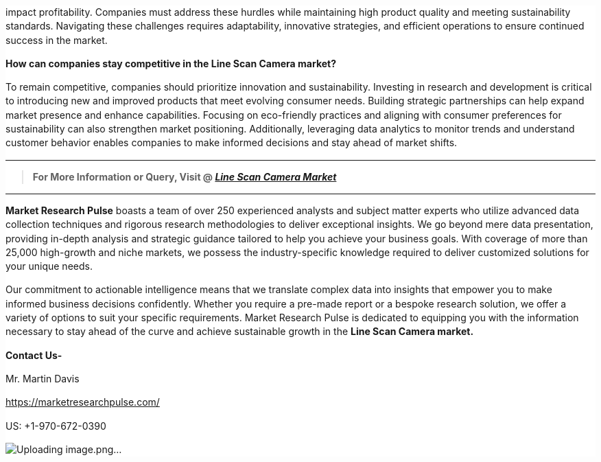 impact profitability. Companies must address these hurdles while maintaining high product quality and meeting sustainability standards. Navigating these challenges requires adaptability, innovative strategies, and efficient operations to ensure continued success in the market.</p><p><strong>How can companies stay competitive in the Line Scan Camera market?</strong></p><p>To remain competitive, companies should prioritize innovation and sustainability. Investing in research and development is critical to introducing new and improved products that meet evolving consumer needs. Building strategic partnerships can help expand market presence and enhance capabilities. Focusing on eco-friendly practices and aligning with consumer preferences for sustainability can also strengthen market positioning. Additionally, leveraging data analytics to monitor trends and understand customer behavior enables companies to make informed decisions and stay ahead of market shifts.</p><hr /><blockquote><p><strong>For More Information or Query, Visit @&nbsp;<em><a href="https://marketresearchpulse.com/report/63486/line-scan-camera-market?utm_source=Linkedin&utm_medium=029">Line Scan Camera Market</a></em></strong></p></blockquote><hr /><p><strong>Market Research Pulse</strong> boasts a team of over 250 experienced analysts and subject matter experts who utilize advanced data collection techniques and rigorous research methodologies to deliver exceptional insights. We go beyond mere data presentation, providing in-depth analysis and strategic guidance tailored to help you achieve your business goals. With coverage of more than 25,000 high-growth and niche markets, we possess the industry-specific knowledge required to deliver customized solutions for your unique needs.</p><p>Our commitment to actionable intelligence means that we translate complex data into insights that empower you to make informed business decisions confidently. Whether you require a pre-made report or a bespoke research solution, we offer a variety of options to suit your specific requirements. Market Research Pulse is dedicated to equipping you with the information necessary to stay ahead of the curve and achieve sustainable growth in the <strong>Line Scan Camera market.</strong></p><p><strong>Contact Us-</strong></p><p>Mr. Martin Davis</p><p>https://marketresearchpulse.com/</p><p>US: +1-970-672-0390</p>
![Uploading image.png…]()
